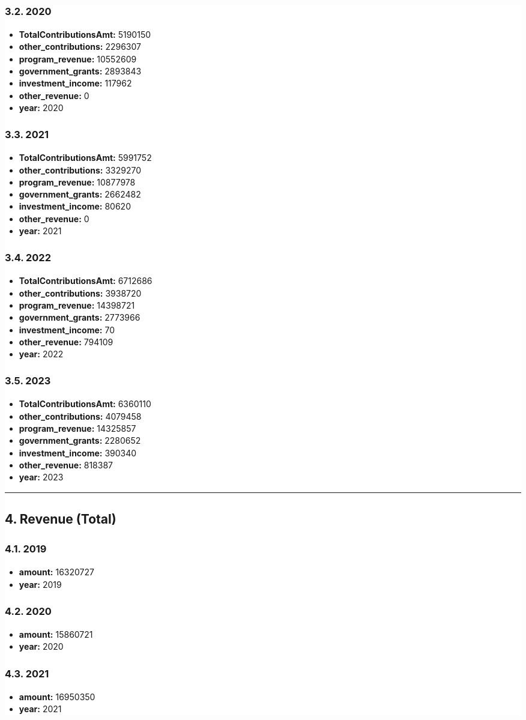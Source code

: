 ### 3.2. 2020
- **TotalContributionsAmt:** 5190150
- **other_contributions:** 2296307
- **program_revenue:** 10552609
- **government_grants:** 2893843
- **investment_income:** 117962
- **other_revenue:** 0
- **year:** 2020

### 3.3. 2021
- **TotalContributionsAmt:** 5991752
- **other_contributions:** 3329270
- **program_revenue:** 10877978
- **government_grants:** 2662482
- **investment_income:** 80620
- **other_revenue:** 0
- **year:** 2021

### 3.4. 2022
- **TotalContributionsAmt:** 6712686
- **other_contributions:** 3938720
- **program_revenue:** 14398721
- **government_grants:** 2773966
- **investment_income:** 70
- **other_revenue:** 794109
- **year:** 2022

### 3.5. 2023
- **TotalContributionsAmt:** 6360110
- **other_contributions:** 4079458
- **program_revenue:** 14325857
- **government_grants:** 2280652
- **investment_income:** 390340
- **other_revenue:** 818387
- **year:** 2023

---

## 4. Revenue (Total)
### 4.1. 2019
- **amount:** 16320727
- **year:** 2019

### 4.2. 2020
- **amount:** 15860721
- **year:** 2020

### 4.3. 2021
- **amount:** 16950350
- **year:** 2021
